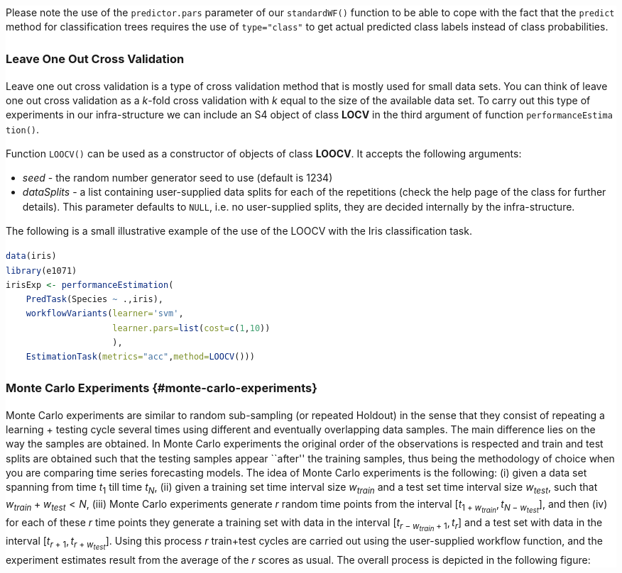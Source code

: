 

Please note the use of the `predictor.pars` parameter of our
`standardWF()` function to be able to cope with the fact that
the `predict` method for classification trees requires the use
of `type="class"` to get actual predicted class labels instead
of class probabilities.

### Leave One Out Cross Validation

Leave one out cross validation is a type of cross validation method
that is mostly used for small data sets. You can think of leave one
out cross validation as a $k$-fold cross validation with $k$ equal to
the size of the available data set. To carry out this type of
experiments in our infra-structure we can include an S4 object of
class **LOCV** in the third argument of function
`performanceEstimation()`.

Function `LOOCV()` can be used as a constructor of
objects of class **LOOCV**. It accepts the following
arguments:

* *seed* - the random number generator seed to use (default is $1234$)
* *dataSplits* - a list containing user-supplied data splits
  for each of the repetitions (check the help page of the
  class for further details). This parameter defaults to
  `NULL`, i.e. no user-supplied splits, they are decided
  internally by the infra-structure.


The following is a small illustrative example of the use of the
LOOCV with the Iris classification task.


```r
data(iris)
library(e1071)
irisExp <- performanceEstimation(
    PredTask(Species ~ .,iris),
    workflowVariants(learner='svm',
                     learner.pars=list(cost=c(1,10))
                     ),
    EstimationTask(metrics="acc",method=LOOCV()))
```


### Monte Carlo Experiments {#monte-carlo-experiments}

Monte Carlo experiments are similar to random sub-sampling (or repeated
Holdout) in the sense that they consist of repeating a learning +
testing cycle several times using different and eventually overlapping data samples. The main
difference lies on the way the samples are obtained. In Monte Carlo
experiments the original order of the observations is respected and
train and test splits are obtained such that the testing samples
appear ``after'' the training samples, thus being the methodology of
choice when you are comparing time series forecasting models. The idea
of Monte Carlo experiments is the following: (i) given a data set
spanning from time $t_1$ till time $t_N$, (ii) given a training set
time interval size $w_{train}$ and a test set time interval size $w_{test}$, such
that $w_{train}+w_{test} < N$, (iii) Monte Carlo experiments generate $r$ random time
points from the interval $[t_{1+w_{train}},t_{N-w_{test}}]$, and then (iv) for each
of these $r$ time points they generate a training set with data in the
interval $[t_{r-w_{train}+1},t_{r}]$ and a test set with data in the interval
$[t_{r+1},t_{r+w_{test}}]$. Using this process $r$ train+test cycles are
carried out using the user-supplied workflow function, and the
experiment estimates result from the average of the $r$ scores as
usual. The overall process is depicted in the following figure:
